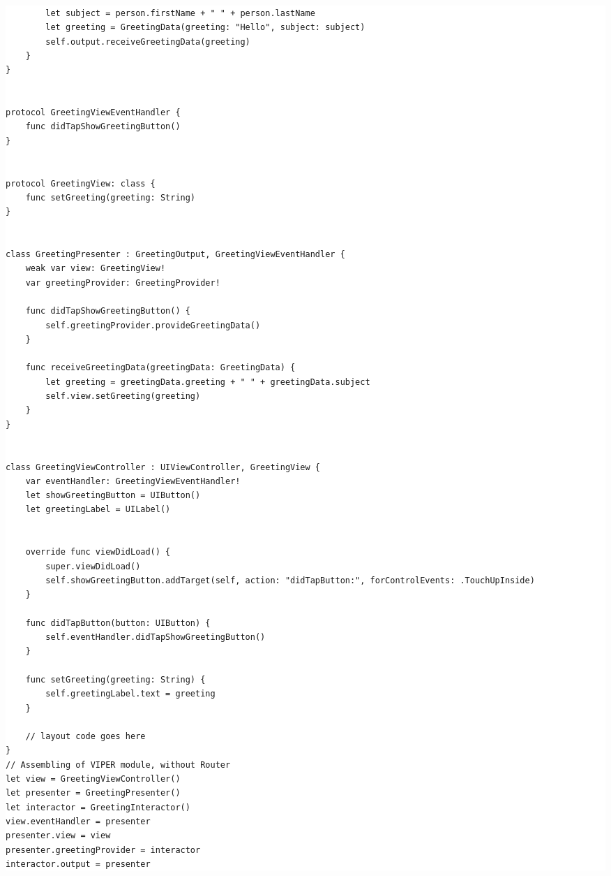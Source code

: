 ```
        let subject = person.firstName + " " + person.lastName
        let greeting = GreetingData(greeting: "Hello", subject: subject)
        self.output.receiveGreetingData(greeting)
    }
}


protocol GreetingViewEventHandler {
    func didTapShowGreetingButton()
}


protocol GreetingView: class {
    func setGreeting(greeting: String)
}


class GreetingPresenter : GreetingOutput, GreetingViewEventHandler {
    weak var view: GreetingView!
    var greetingProvider: GreetingProvider!
    
    func didTapShowGreetingButton() {
        self.greetingProvider.provideGreetingData()
    }
    
    func receiveGreetingData(greetingData: GreetingData) {
        let greeting = greetingData.greeting + " " + greetingData.subject
        self.view.setGreeting(greeting)
    }
}


class GreetingViewController : UIViewController, GreetingView {
    var eventHandler: GreetingViewEventHandler!
    let showGreetingButton = UIButton()
    let greetingLabel = UILabel()


    override func viewDidLoad() {
        super.viewDidLoad()
        self.showGreetingButton.addTarget(self, action: "didTapButton:", forControlEvents: .TouchUpInside)
    }
    
    func didTapButton(button: UIButton) {
        self.eventHandler.didTapShowGreetingButton()
    }
    
    func setGreeting(greeting: String) {
        self.greetingLabel.text = greeting
    }
    
    // layout code goes here
}
// Assembling of VIPER module, without Router
let view = GreetingViewController()
let presenter = GreetingPresenter()
let interactor = GreetingInteractor()
view.eventHandler = presenter
presenter.view = view
presenter.greetingProvider = interactor
interactor.output = presenter

```